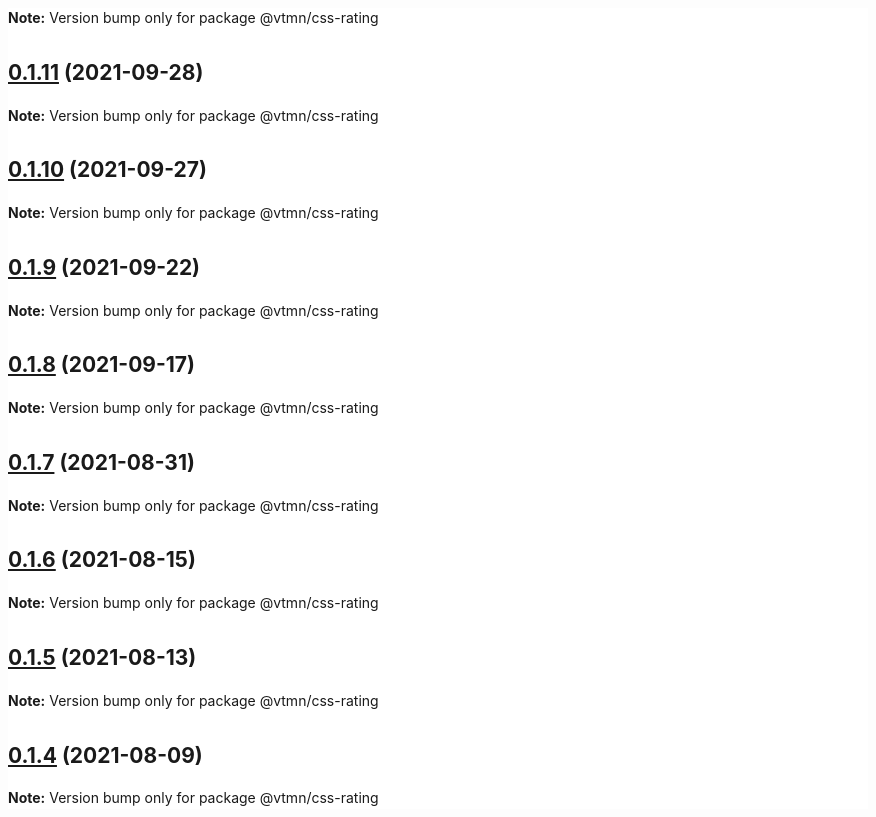**Note:** Version bump only for package @vtmn/css-rating

## [0.1.11](https://github.com/Decathlon/vitamin-web/compare/@vtmn/css-rating@0.1.10...@vtmn/css-rating@0.1.11) (2021-09-28)

**Note:** Version bump only for package @vtmn/css-rating

## [0.1.10](https://github.com/Decathlon/vitamin-web/compare/@vtmn/css-rating@0.1.9...@vtmn/css-rating@0.1.10) (2021-09-27)

**Note:** Version bump only for package @vtmn/css-rating

## [0.1.9](https://github.com/Decathlon/vitamin-web/compare/@vtmn/css-rating@0.1.8...@vtmn/css-rating@0.1.9) (2021-09-22)

**Note:** Version bump only for package @vtmn/css-rating

## [0.1.8](https://github.com/Decathlon/vitamin-web/compare/@vtmn/css-rating@0.1.7...@vtmn/css-rating@0.1.8) (2021-09-17)

**Note:** Version bump only for package @vtmn/css-rating

## [0.1.7](https://github.com/Decathlon/vitamin-web/compare/@vtmn/css-rating@0.1.6...@vtmn/css-rating@0.1.7) (2021-08-31)

**Note:** Version bump only for package @vtmn/css-rating

## [0.1.6](https://github.com/Decathlon/vitamin-web/compare/@vtmn/css-rating@0.1.5...@vtmn/css-rating@0.1.6) (2021-08-15)

**Note:** Version bump only for package @vtmn/css-rating

## [0.1.5](https://github.com/Decathlon/vitamin-web/compare/@vtmn/css-rating@0.1.4...@vtmn/css-rating@0.1.5) (2021-08-13)

**Note:** Version bump only for package @vtmn/css-rating

## [0.1.4](https://github.com/Decathlon/vitamin-web/compare/@vtmn/css-rating@0.1.3...@vtmn/css-rating@0.1.4) (2021-08-09)

**Note:** Version bump only for package @vtmn/css-rating
